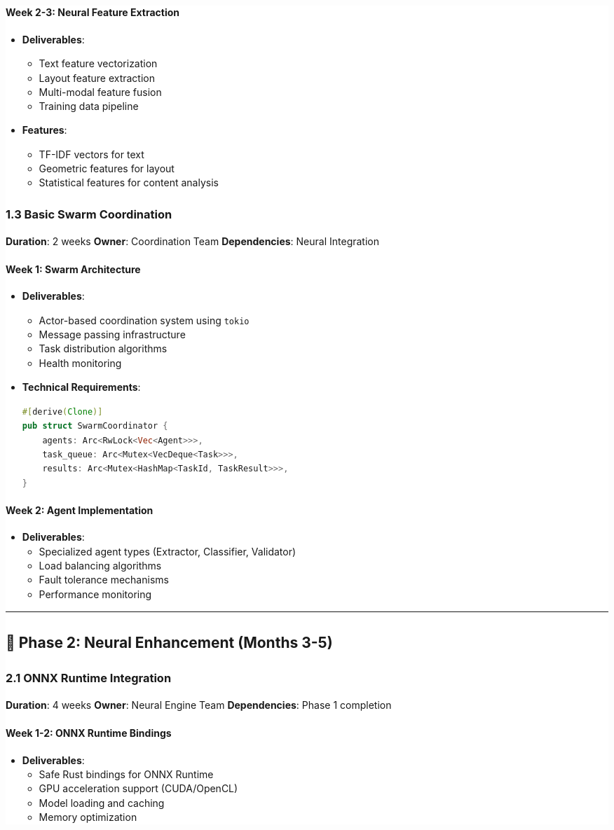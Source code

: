 #### Week 2-3: Neural Feature Extraction
- **Deliverables**:
  - Text feature vectorization
  - Layout feature extraction
  - Multi-modal feature fusion
  - Training data pipeline

- **Features**:
  - TF-IDF vectors for text
  - Geometric features for layout
  - Statistical features for content analysis

### 1.3 Basic Swarm Coordination

**Duration**: 2 weeks
**Owner**: Coordination Team
**Dependencies**: Neural Integration

#### Week 1: Swarm Architecture
- **Deliverables**:
  - Actor-based coordination system using `tokio`
  - Message passing infrastructure
  - Task distribution algorithms
  - Health monitoring

- **Technical Requirements**:
  ```rust
  #[derive(Clone)]
  pub struct SwarmCoordinator {
      agents: Arc<RwLock<Vec<Agent>>>,
      task_queue: Arc<Mutex<VecDeque<Task>>>,
      results: Arc<Mutex<HashMap<TaskId, TaskResult>>>,
  }
  ```

#### Week 2: Agent Implementation
- **Deliverables**:
  - Specialized agent types (Extractor, Classifier, Validator)
  - Load balancing algorithms
  - Fault tolerance mechanisms
  - Performance monitoring

---

## 🧠 Phase 2: Neural Enhancement (Months 3-5)

### 2.1 ONNX Runtime Integration

**Duration**: 4 weeks
**Owner**: Neural Engine Team
**Dependencies**: Phase 1 completion

#### Week 1-2: ONNX Runtime Bindings
- **Deliverables**:
  - Safe Rust bindings for ONNX Runtime
  - GPU acceleration support (CUDA/OpenCL)
  - Model loading and caching
  - Memory optimization
